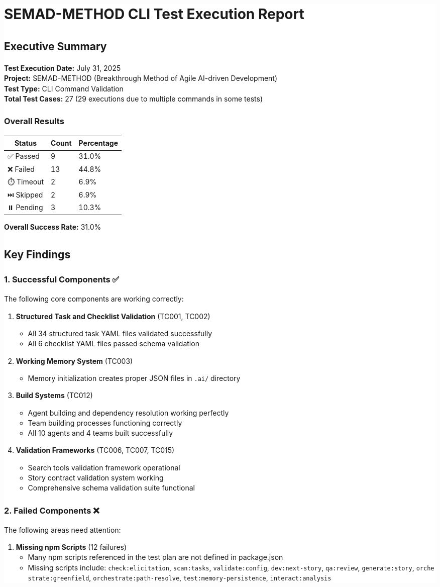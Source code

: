 # SEMAD-METHOD CLI Test Execution Report

## Executive Summary

**Test Execution Date:** July 31, 2025  
**Project:** SEMAD-METHOD (Breakthrough Method of Agile AI-driven Development)  
**Test Type:** CLI Command Validation  
**Total Test Cases:** 27 (29 executions due to multiple commands in some tests)

### Overall Results

| Status | Count | Percentage |
|--------|-------|------------|
| ✅ Passed | 9 | 31.0% |
| ❌ Failed | 13 | 44.8% |
| ⏱️ Timeout | 2 | 6.9% |
| ⏭️ Skipped | 2 | 6.9% |
| ⏸️ Pending | 3 | 10.3% |

**Overall Success Rate:** 31.0%

## Key Findings

### 1. Successful Components ✅

The following core components are working correctly:

1. **Structured Task and Checklist Validation** (TC001, TC002)
   - All 34 structured task YAML files validated successfully
   - All 6 checklist YAML files passed schema validation

2. **Working Memory System** (TC003)
   - Memory initialization creates proper JSON files in `.ai/` directory

3. **Build Systems** (TC012)
   - Agent building and dependency resolution working perfectly
   - Team building processes functioning correctly
   - All 10 agents and 4 teams built successfully

4. **Validation Frameworks** (TC006, TC007, TC015)
   - Search tools validation framework operational
   - Story contract validation system working
   - Comprehensive schema validation suite functional

### 2. Failed Components ❌

The following areas need attention:

1. **Missing npm Scripts** (12 failures)
   - Many npm scripts referenced in the test plan are not defined in package.json
   - Missing scripts include: `check:elicitation`, `scan:tasks`, `validate:config`, `dev:next-story`, `qa:review`, `generate:story`, `orchestrate:greenfield`, `orchestrate:path-resolve`, `test:memory-persistence`, `interact:analysis`
